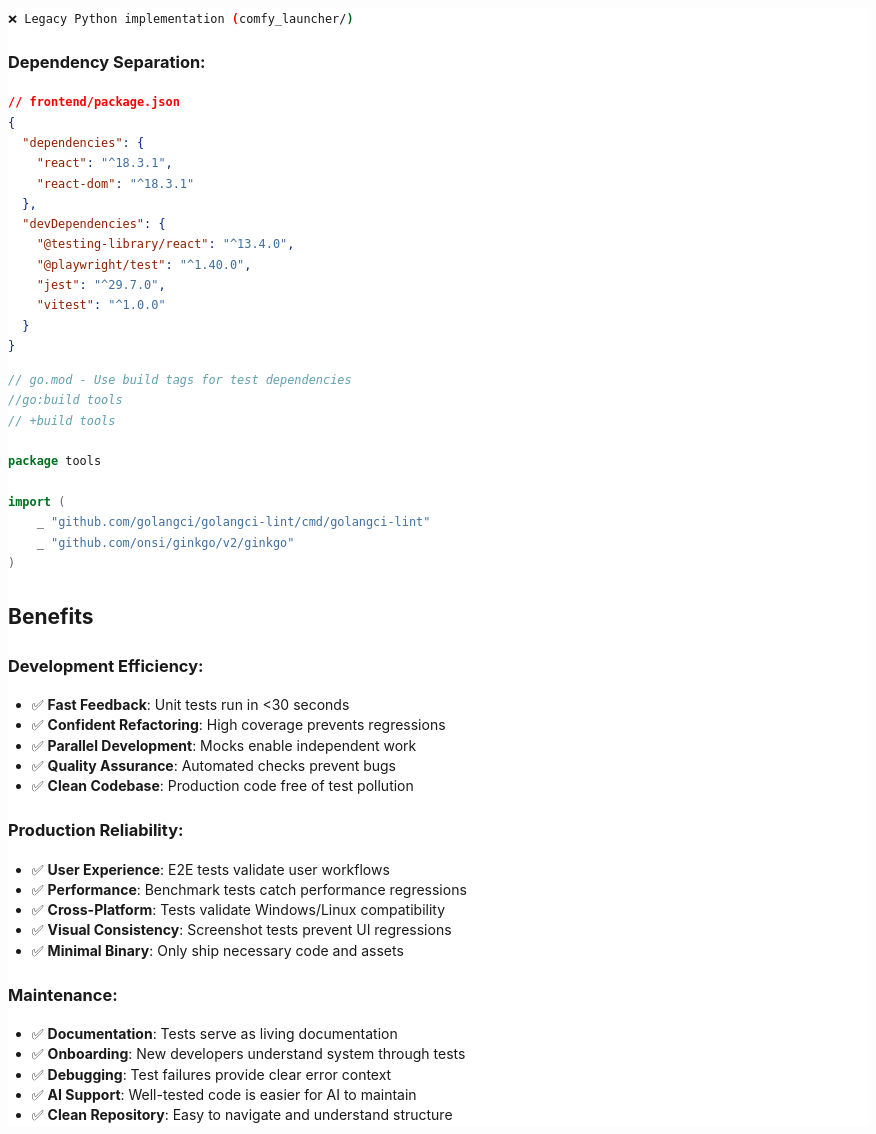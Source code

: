 ```bash
❌ Legacy Python implementation (comfy_launcher/)
```

### Dependency Separation:
```json
// frontend/package.json
{
  "dependencies": {
    "react": "^18.3.1",
    "react-dom": "^18.3.1"
  },
  "devDependencies": {
    "@testing-library/react": "^13.4.0",
    "@playwright/test": "^1.40.0",
    "jest": "^29.7.0",
    "vitest": "^1.0.0"
  }
}
```

```go
// go.mod - Use build tags for test dependencies
//go:build tools
// +build tools

package tools

import (
    _ "github.com/golangci/golangci-lint/cmd/golangci-lint"
    _ "github.com/onsi/ginkgo/v2/ginkgo"
)
```

## Benefits

### Development Efficiency:
- ✅ **Fast Feedback**: Unit tests run in <30 seconds
- ✅ **Confident Refactoring**: High coverage prevents regressions
- ✅ **Parallel Development**: Mocks enable independent work
- ✅ **Quality Assurance**: Automated checks prevent bugs
- ✅ **Clean Codebase**: Production code free of test pollution

### Production Reliability:
- ✅ **User Experience**: E2E tests validate user workflows
- ✅ **Performance**: Benchmark tests catch performance regressions
- ✅ **Cross-Platform**: Tests validate Windows/Linux compatibility
- ✅ **Visual Consistency**: Screenshot tests prevent UI regressions
- ✅ **Minimal Binary**: Only ship necessary code and assets

### Maintenance:
- ✅ **Documentation**: Tests serve as living documentation
- ✅ **Onboarding**: New developers understand system through tests
- ✅ **Debugging**: Test failures provide clear error context
- ✅ **AI Support**: Well-tested code is easier for AI to maintain
- ✅ **Clean Repository**: Easy to navigate and understand structure
